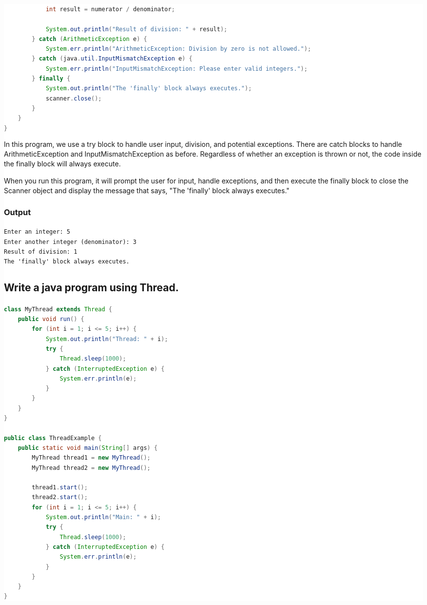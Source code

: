 ```JAVA
            int result = numerator / denominator;

            System.out.println("Result of division: " + result);
        } catch (ArithmeticException e) {
            System.err.println("ArithmeticException: Division by zero is not allowed.");
        } catch (java.util.InputMismatchException e) {
            System.err.println("InputMismatchException: Please enter valid integers.");
        } finally {
            System.out.println("The 'finally' block always executes.");
            scanner.close();
        }
    }
}
```
In this program, we use a try block to handle user input, division, and potential exceptions. There are catch blocks to handle ArithmeticException and InputMismatchException as before. Regardless of whether an exception is thrown or not, the code inside the finally block will always execute.

When you run this program, it will prompt the user for input, handle exceptions, and then execute the finally block to close the Scanner object and display the message that says, "The 'finally' block always executes."
### Output
```
Enter an integer: 5
Enter another integer (denominator): 3
Result of division: 1
The 'finally' block always executes.
```
## Write a java program using Thread.
```JAVA
class MyThread extends Thread {
    public void run() {
        for (int i = 1; i <= 5; i++) {
            System.out.println("Thread: " + i);
            try {
                Thread.sleep(1000);
            } catch (InterruptedException e) {
                System.err.println(e);
            }
        }
    }
}

public class ThreadExample {
    public static void main(String[] args) {
        MyThread thread1 = new MyThread();
        MyThread thread2 = new MyThread();

        thread1.start();
        thread2.start();
        for (int i = 1; i <= 5; i++) {
            System.out.println("Main: " + i);
            try {
                Thread.sleep(1000);
            } catch (InterruptedException e) {
                System.err.println(e);
            }
        }
    }
}
```